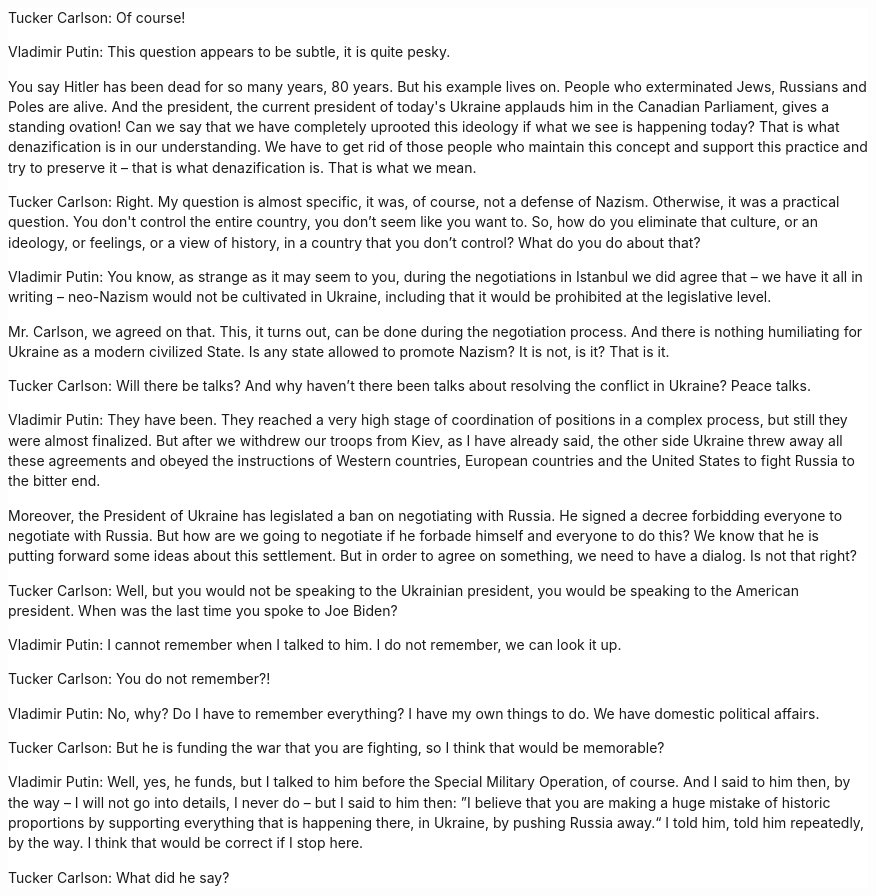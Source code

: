 Tucker Carlson: Of course!

Vladimir Putin: This question appears to be subtle, it is quite pesky.

You say Hitler has been dead for so many years, 80 years. But his example lives on. People who exterminated Jews, Russians and Poles are alive. And the president, the current president of today's Ukraine applauds him in the Canadian Parliament, gives a standing ovation! Can we say that we have completely uprooted this ideology if what we see is happening today? That is what denazification is in our understanding. We have to get rid of those people who maintain this concept and support this practice and try to preserve it – that is what denazification is. That is what we mean.

Tucker Carlson: Right. My question is almost specific, it was, of course, not a defense of Nazism. Otherwise, it was a practical question. You don't control the entire country, you don’t seem like you want to. So, how do you eliminate that culture, or an ideology, or feelings, or a view of history, in a country that you don’t control? What do you do about that?

Vladimir Putin: You know, as strange as it may seem to you, during the negotiations in Istanbul we did agree that – we have it all in writing – neo-Nazism would not be cultivated in Ukraine, including that it would be prohibited at the legislative level.

Mr. Carlson, we agreed on that. This, it turns out, can be done during the negotiation process. And there is nothing humiliating for Ukraine as a modern civilized State. Is any state allowed to promote Nazism? It is not, is it? That is it.

Tucker Carlson: Will there be talks? And why haven’t there been talks about resolving the conflict in Ukraine? Peace talks.

Vladimir Putin: They have been. They reached a very high stage of coordination of positions in a complex process, but still they were almost finalized. But after we withdrew our troops from Kiev, as I have already said, the other side Ukraine threw away all these agreements and obeyed the instructions of Western countries, European countries and the United States to fight Russia to the bitter end.

Moreover, the President of Ukraine has legislated a ban on negotiating with Russia. He signed a decree forbidding everyone to negotiate with Russia. But how are we going to negotiate if he forbade himself and everyone to do this? We know that he is putting forward some ideas about this settlement. But in order to agree on something, we need to have a dialog. Is not that right?

Tucker Carlson: Well, but you would not be speaking to the Ukrainian president, you would be speaking to the American president. When was the last time you spoke to Joe Biden?

Vladimir Putin: I cannot remember when I talked to him. I do not remember, we can look it up.

Tucker Carlson: You do not remember?!

Vladimir Putin: No, why? Do I have to remember everything? I have my own things to do. We have domestic political affairs.

Tucker Carlson: But he is funding the war that you are fighting, so I think that would be memorable?

Vladimir Putin: Well, yes, he funds, but I talked to him before the Special Military Operation, of course. And I said to him then, by the way – I will not go into details, I never do – but I said to him then: ”I believe that you are making a huge mistake of historic proportions by supporting everything that is happening there, in Ukraine, by pushing Russia away.“ I told him, told him repeatedly, by the way. I think that would be correct if I stop here.

Tucker Carlson: What did he say?
